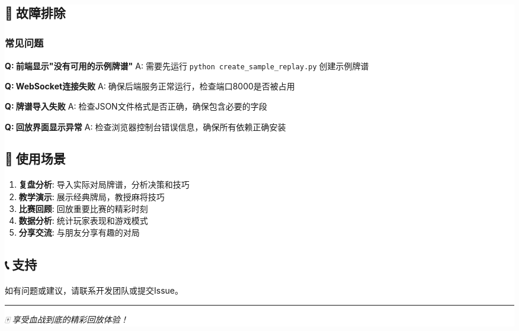 ## 🐛 故障排除

### 常见问题

**Q: 前端显示"没有可用的示例牌谱"**
A: 需要先运行 `python create_sample_replay.py` 创建示例牌谱

**Q: WebSocket连接失败**
A: 确保后端服务正常运行，检查端口8000是否被占用

**Q: 牌谱导入失败**
A: 检查JSON文件格式是否正确，确保包含必要的字段

**Q: 回放界面显示异常**
A: 检查浏览器控制台错误信息，确保所有依赖正确安装

## 🎯 使用场景

1. **复盘分析**: 导入实际对局牌谱，分析决策和技巧
2. **教学演示**: 展示经典牌局，教授麻将技巧
3. **比赛回顾**: 回放重要比赛的精彩时刻
4. **数据分析**: 统计玩家表现和游戏模式
5. **分享交流**: 与朋友分享有趣的对局

## 📞 支持

如有问题或建议，请联系开发团队或提交Issue。

---

*🀄 享受血战到底的精彩回放体验！*